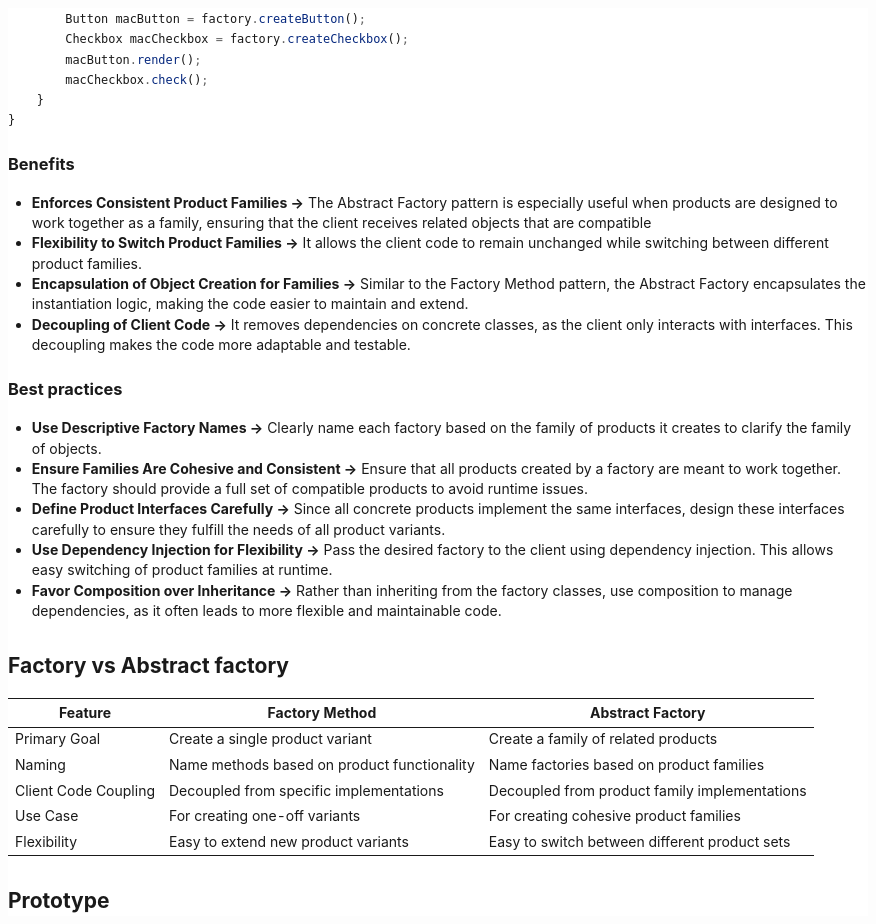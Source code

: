 ```jsx
		Button macButton = factory.createButton();
		Checkbox macCheckbox = factory.createCheckbox();
		macButton.render();
		macCheckbox.check();
	}
}
```

</aside>

### Benefits

- **Enforces Consistent Product Families →** The Abstract Factory pattern is especially useful when products are designed to work together as a family, ensuring that the client receives related objects that are compatible
- **Flexibility to Switch Product Families →** It allows the client code to remain unchanged while switching between different product families.
- **Encapsulation of Object Creation for Families →** Similar to the Factory Method pattern, the Abstract Factory encapsulates the instantiation logic, making the code easier to maintain and extend.
- **Decoupling of Client Code →** It removes dependencies on concrete classes, as the client only interacts with interfaces. This decoupling makes the code more adaptable and testable.

### Best practices

- **Use Descriptive Factory Names →** Clearly name each factory based on the family of products it creates to clarify the family of objects.
- **Ensure Families Are Cohesive and Consistent →** Ensure that all products created by a factory are meant to work together. The factory should provide a full set of compatible products to avoid runtime issues.
- **Define Product Interfaces Carefully →** Since all concrete products implement the same interfaces, design these interfaces carefully to ensure they fulfill the needs of all product variants.
- **Use Dependency Injection for Flexibility →** Pass the desired factory to the client using dependency injection. This allows easy switching of product families at runtime.
- **Favor Composition over Inheritance →** Rather than inheriting from the factory classes, use composition to manage dependencies, as it often leads to more flexible and maintainable code.

## Factory vs Abstract factory

| Feature | Factory Method | Abstract Factory |
| --- | --- | --- |
| Primary Goal | Create a single product variant | Create a family of related products |
| Naming | Name methods based on product functionality | Name factories based on product families |
| Client Code Coupling | Decoupled from specific implementations | Decoupled from product family implementations |
| Use Case | For creating one-off variants | For creating cohesive product families |
| Flexibility | Easy to extend new product variants | Easy to switch between different product sets |

## Prototype
